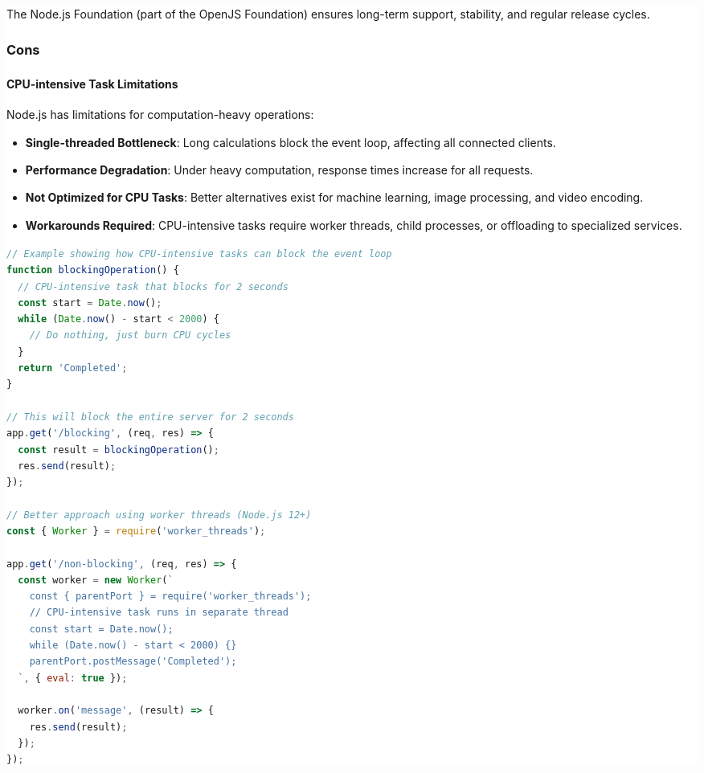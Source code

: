 The Node.js Foundation (part of the OpenJS Foundation) ensures long-term support, stability, and regular release cycles.

### Cons

#### CPU-intensive Task Limitations

Node.js has limitations for computation-heavy operations:

- **Single-threaded Bottleneck**: Long calculations block the event loop, affecting all connected clients.

- **Performance Degradation**: Under heavy computation, response times increase for all requests.

- **Not Optimized for CPU Tasks**: Better alternatives exist for machine learning, image processing, and video encoding.

- **Workarounds Required**: CPU-intensive tasks require worker threads, child processes, or offloading to specialized services.

```javascript
// Example showing how CPU-intensive tasks can block the event loop
function blockingOperation() {
  // CPU-intensive task that blocks for 2 seconds
  const start = Date.now();
  while (Date.now() - start < 2000) {
    // Do nothing, just burn CPU cycles
  }
  return 'Completed';
}

// This will block the entire server for 2 seconds
app.get('/blocking', (req, res) => {
  const result = blockingOperation();
  res.send(result);
});

// Better approach using worker threads (Node.js 12+)
const { Worker } = require('worker_threads');

app.get('/non-blocking', (req, res) => {
  const worker = new Worker(`
    const { parentPort } = require('worker_threads');
    // CPU-intensive task runs in separate thread
    const start = Date.now();
    while (Date.now() - start < 2000) {}
    parentPort.postMessage('Completed');
  `, { eval: true });
  
  worker.on('message', (result) => {
    res.send(result);
  });
});
```
